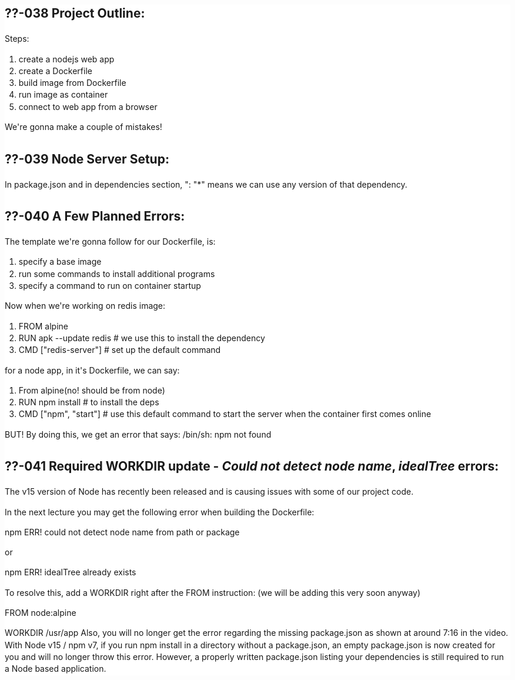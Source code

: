 ## ??-038 Project Outline:
Steps:
1) create a nodejs web app
2) create a Dockerfile
3) build image from Dockerfile
4) run image as container
5) connect to web app from a browser

We're gonna make a couple of mistakes!

## ??-039 Node Server Setup:
In package.json and in dependencies section, "<dependency>: "*" means we can use any version of that dependency.

## ??-040 A Few Planned Errors:
The template we're gonna follow for our Dockerfile, is:
1) specify a base image
2) run some commands to install additional programs
3) specify a command to run on container startup

Now when we're working on redis image:
1) FROM alpine
2) RUN apk --update redis # we use this to install the dependency 
3) CMD ["redis-server"] # set up the default command 

for a node app, in it's Dockerfile, we can say:
1) From alpine(no! should be from node) 
2) RUN npm install # to install the deps
3) CMD ["npm", "start"] # use this default command to start the server when the container first comes online

BUT! By doing this, we get an error that says: /bin/sh: npm not found

## ??-041 Required WORKDIR update - _Could not detect node name_, _idealTree_ errors:
The v15 version of Node has recently been released and is causing issues with some of our project code.

In the next lecture you may get the following error when building the Dockerfile:

npm ERR! could not detect node name from path or package

or

npm ERR! idealTree already exists

To resolve this, add a WORKDIR right after the FROM instruction: (we will be adding this very soon anyway)

FROM node:alpine

WORKDIR /usr/app
Also, you will no longer get the error regarding the missing package.json as shown at around 7:16 in the video. With Node v15 / npm v7, if you run npm install in 
a directory without a package.json, an empty package.json is now created for you and will no longer throw this error. However, 
a properly written package.json listing your dependencies is still required to run a Node based application.
